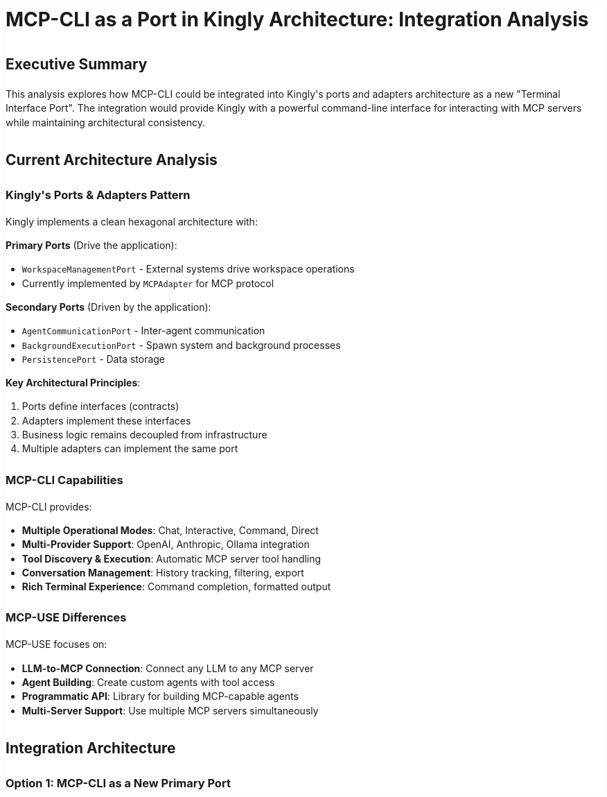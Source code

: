 # MCP-CLI as a Port in Kingly Architecture: Integration Analysis

## Executive Summary

This analysis explores how MCP-CLI could be integrated into Kingly's ports and adapters architecture as a new "Terminal Interface Port". The integration would provide Kingly with a powerful command-line interface for interacting with MCP servers while maintaining architectural consistency.

## Current Architecture Analysis

### Kingly's Ports & Adapters Pattern

Kingly implements a clean hexagonal architecture with:

**Primary Ports** (Drive the application):
- `WorkspaceManagementPort` - External systems drive workspace operations
- Currently implemented by `MCPAdapter` for MCP protocol

**Secondary Ports** (Driven by the application):
- `AgentCommunicationPort` - Inter-agent communication
- `BackgroundExecutionPort` - Spawn system and background processes
- `PersistencePort` - Data storage

**Key Architectural Principles**:
1. Ports define interfaces (contracts)
2. Adapters implement these interfaces
3. Business logic remains decoupled from infrastructure
4. Multiple adapters can implement the same port

### MCP-CLI Capabilities

MCP-CLI provides:
- **Multiple Operational Modes**: Chat, Interactive, Command, Direct
- **Multi-Provider Support**: OpenAI, Anthropic, Ollama integration
- **Tool Discovery & Execution**: Automatic MCP server tool handling
- **Conversation Management**: History tracking, filtering, export
- **Rich Terminal Experience**: Command completion, formatted output

### MCP-USE Differences

MCP-USE focuses on:
- **LLM-to-MCP Connection**: Connect any LLM to any MCP server
- **Agent Building**: Create custom agents with tool access
- **Programmatic API**: Library for building MCP-capable agents
- **Multi-Server Support**: Use multiple MCP servers simultaneously

## Integration Architecture

### Option 1: MCP-CLI as a New Primary Port
